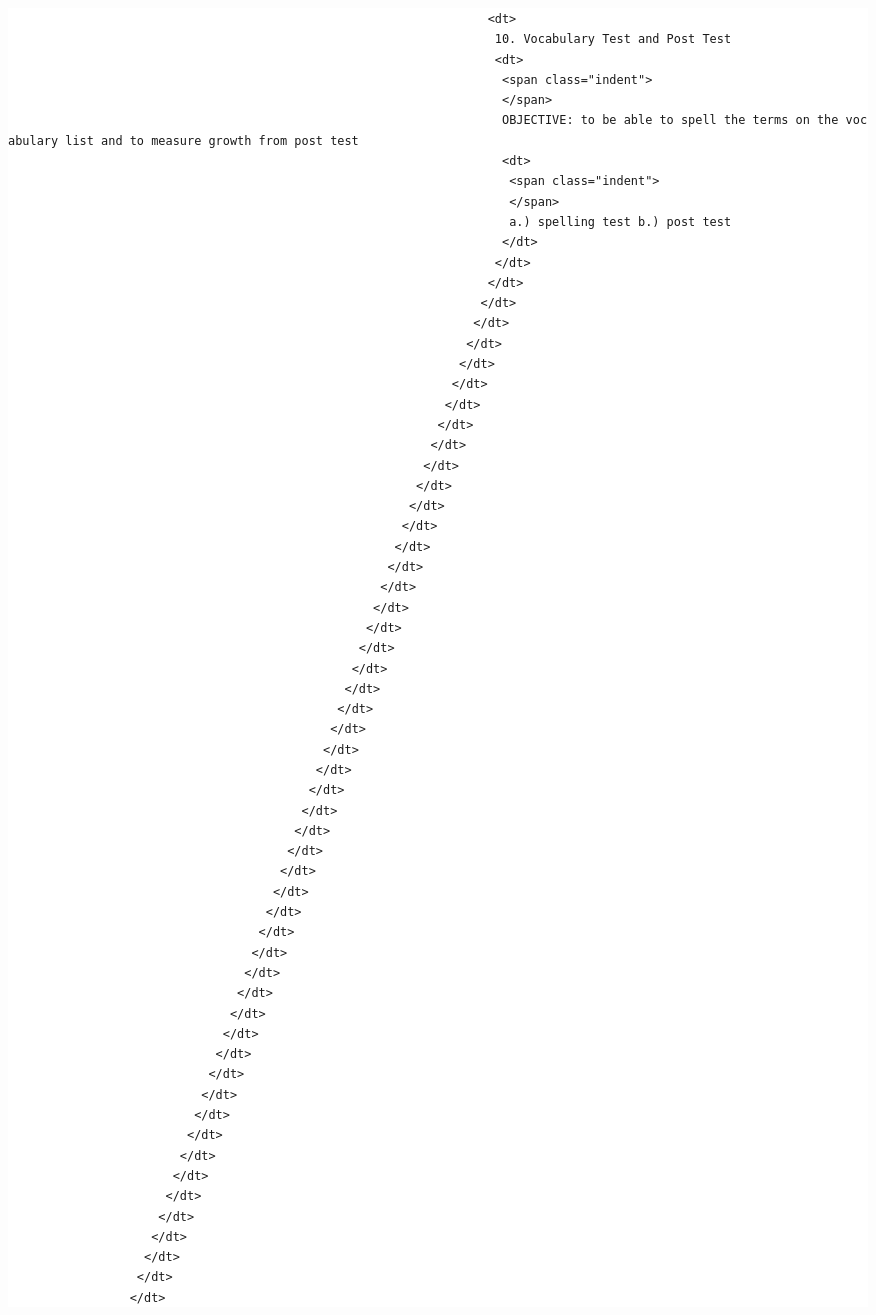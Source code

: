                                                                        <dt>
                                                                        10. Vocabulary Test and Post Test
                                                                        <dt>
                                                                         <span class="indent">
                                                                         </span>
                                                                         OBJECTIVE: to be able to spell the terms on the vocabulary list and to measure growth from post test
                                                                         <dt>
                                                                          <span class="indent">
                                                                          </span>
                                                                          a.) spelling test b.) post test
                                                                         </dt>
                                                                        </dt>
                                                                       </dt>
                                                                      </dt>
                                                                     </dt>
                                                                    </dt>
                                                                   </dt>
                                                                  </dt>
                                                                 </dt>
                                                                </dt>
                                                               </dt>
                                                              </dt>
                                                             </dt>
                                                            </dt>
                                                           </dt>
                                                          </dt>
                                                         </dt>
                                                        </dt>
                                                       </dt>
                                                      </dt>
                                                     </dt>
                                                    </dt>
                                                   </dt>
                                                  </dt>
                                                 </dt>
                                                </dt>
                                               </dt>
                                              </dt>
                                             </dt>
                                            </dt>
                                           </dt>
                                          </dt>
                                         </dt>
                                        </dt>
                                       </dt>
                                      </dt>
                                     </dt>
                                    </dt>
                                   </dt>
                                  </dt>
                                 </dt>
                                </dt>
                               </dt>
                              </dt>
                             </dt>
                            </dt>
                           </dt>
                          </dt>
                         </dt>
                        </dt>
                       </dt>
                      </dt>
                     </dt>